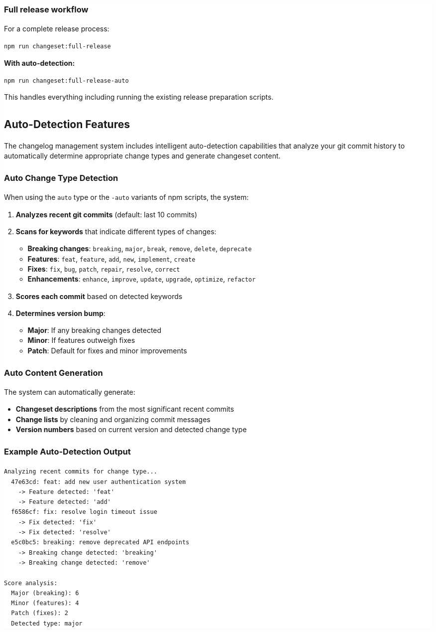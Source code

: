 ### Full release workflow

For a complete release process:

```bash
npm run changeset:full-release
```

**With auto-detection:**

```bash
npm run changeset:full-release-auto
```

This handles everything including running the existing release preparation scripts.

## Auto-Detection Features

The changelog management system includes intelligent auto-detection capabilities that analyze your git commit history to automatically determine appropriate change types and generate changeset content.

### Auto Change Type Detection

When using the `auto` type or the `-auto` variants of npm scripts, the system:

1. **Analyzes recent git commits** (default: last 10 commits)
2. **Scans for keywords** that indicate different types of changes:
   - **Breaking changes**: `breaking`, `major`, `break`, `remove`, `delete`, `deprecate`
   - **Features**: `feat`, `feature`, `add`, `new`, `implement`, `create`
   - **Fixes**: `fix`, `bug`, `patch`, `repair`, `resolve`, `correct`
   - **Enhancements**: `enhance`, `improve`, `update`, `upgrade`, `optimize`, `refactor`

3. **Scores each commit** based on detected keywords
4. **Determines version bump**:
   - **Major**: If any breaking changes detected
   - **Minor**: If features outweigh fixes
   - **Patch**: Default for fixes and minor improvements

### Auto Content Generation

The system can automatically generate:

- **Changeset descriptions** from the most significant recent commits
- **Change lists** by cleaning and organizing commit messages
- **Version numbers** based on current version and detected change type

### Example Auto-Detection Output

```
Analyzing recent commits for change type...
  47e63cd: feat: add new user authentication system
    -> Feature detected: 'feat'
    -> Feature detected: 'add'
  f6586cf: fix: resolve login timeout issue
    -> Fix detected: 'fix'
    -> Fix detected: 'resolve'
  e5c0bc5: breaking: remove deprecated API endpoints
    -> Breaking change detected: 'breaking'
    -> Breaking change detected: 'remove'

Score analysis:
  Major (breaking): 6
  Minor (features): 4
  Patch (fixes): 2
  Detected type: major
```
